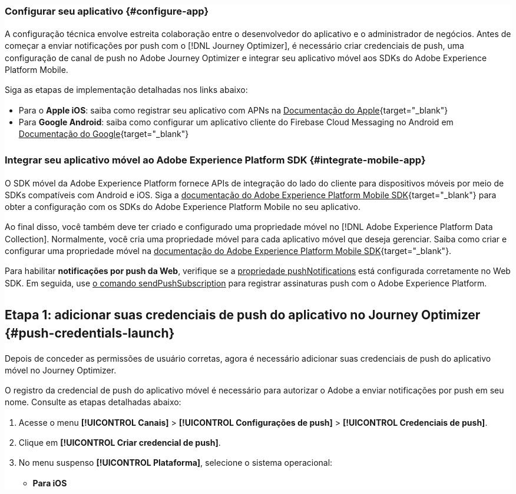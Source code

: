 

### Configurar seu aplicativo {#configure-app}

A configuração técnica envolve estreita colaboração entre o desenvolvedor do aplicativo e o administrador de negócios. Antes de começar a enviar notificações por push com o [!DNL Journey Optimizer], é necessário criar credenciais de push, uma configuração de canal de push no Adobe Journey Optimizer e integrar seu aplicativo móvel aos SDKs do Adobe Experience Platform Mobile.

Siga as etapas de implementação detalhadas nos links abaixo:

* Para o **Apple iOS**: saiba como registrar seu aplicativo com APNs na [Documentação do Apple](https://developer.apple.com/documentation/usernotifications/registering_your_app_with_apns){target="_blank"}
* Para **Google Android**: saiba como configurar um aplicativo cliente do Firebase Cloud Messaging no Android em [Documentação do Google](https://firebase.google.com/docs/cloud-messaging/android/client){target="_blank"}

### Integrar seu aplicativo móvel ao Adobe Experience Platform SDK {#integrate-mobile-app}

O SDK móvel da Adobe Experience Platform fornece APIs de integração do lado do cliente para dispositivos móveis por meio de SDKs compatíveis com Android e iOS. Siga a [documentação do Adobe Experience Platform Mobile SDK](https://developer.adobe.com/client-sdks/documentation/getting-started/){target="_blank"} para obter a configuração com os SDKs do Adobe Experience Platform Mobile no seu aplicativo.

Ao final disso, você também deve ter criado e configurado uma propriedade móvel no [!DNL Adobe Experience Platform Data Collection]. Normalmente, você cria uma propriedade móvel para cada aplicativo móvel que deseja gerenciar. Saiba como criar e configurar uma propriedade móvel na [documentação do Adobe Experience Platform Mobile SDK](https://developer.adobe.com/client-sdks/documentation/getting-started/create-a-mobile-property/){target="_blank"}.

Para habilitar **notificações por push da Web**, verifique se a [propriedade pushNotifications](https://experienceleague.adobe.com/pt-br/docs/experience-platform/web-sdk/commands/configure/pushnotifications) está configurada corretamente no Web SDK. Em seguida, use [o comando sendPushSubscription](https://experienceleague.adobe.com/pt-br/docs/experience-platform/web-sdk/commands/sendpushsubscription) para registrar assinaturas push com o Adobe Experience Platform.

## Etapa 1: adicionar suas credenciais de push do aplicativo no Journey Optimizer {#push-credentials-launch}

Depois de conceder as permissões de usuário corretas, agora é necessário adicionar suas credenciais de push do aplicativo móvel no Journey Optimizer.

O registro da credencial de push do aplicativo móvel é necessário para autorizar o Adobe a enviar notificações por push em seu nome. Consulte as etapas detalhadas abaixo:

1. Acesse o menu **[!UICONTROL Canais]** > **[!UICONTROL Configurações de push]** > **[!UICONTROL Credenciais de push]**.

1. Clique em **[!UICONTROL Criar credencial de push]**.

1. No menu suspenso **[!UICONTROL Plataforma]**, selecione o sistema operacional:

   * **Para iOS**
